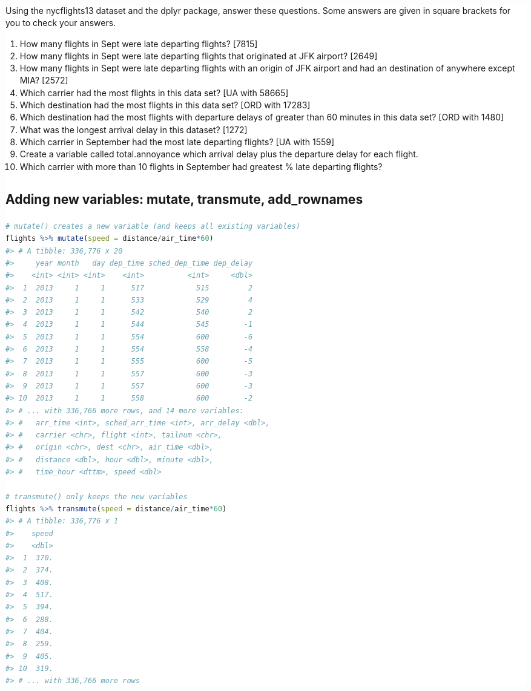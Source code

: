Using the nycflights13 dataset and the dplyr package, answer these questions.  Some answers are given in square brackets for you to check your answers.

1. How many flights in Sept were late departing flights? [7815]
2. How many flights in Sept were late departing flights that originated at JFK airport? [2649]
3. How many flights in Sept were late departing flights with an origin of JFK airport and had an destination of anywhere except MIA? [2572]
4. Which carrier had the most flights in this data set?  [UA with 58665]
5. Which destination had the most flights in this data set? [ORD with 17283]
6. Which destination had the most flights with departure delays of greater than 60 minutes in this data set? [ORD with 1480]
7. What was the longest arrival delay in this dataset? [1272]
8. Which carrier in September had the most late departing flights? [UA with 1559]
9. Create a variable called total.annoyance which arrival delay plus the departure delay for each flight.
10. Which carrier with more than 10 flights in September had greatest % late departing flights? 


## Adding new variables: mutate, transmute, add_rownames


```r
# mutate() creates a new variable (and keeps all existing variables)
flights %>% mutate(speed = distance/air_time*60)
#> # A tibble: 336,776 x 20
#>     year month   day dep_time sched_dep_time dep_delay
#>    <int> <int> <int>    <int>          <int>     <dbl>
#>  1  2013     1     1      517            515         2
#>  2  2013     1     1      533            529         4
#>  3  2013     1     1      542            540         2
#>  4  2013     1     1      544            545        -1
#>  5  2013     1     1      554            600        -6
#>  6  2013     1     1      554            558        -4
#>  7  2013     1     1      555            600        -5
#>  8  2013     1     1      557            600        -3
#>  9  2013     1     1      557            600        -3
#> 10  2013     1     1      558            600        -2
#> # ... with 336,766 more rows, and 14 more variables:
#> #   arr_time <int>, sched_arr_time <int>, arr_delay <dbl>,
#> #   carrier <chr>, flight <int>, tailnum <chr>,
#> #   origin <chr>, dest <chr>, air_time <dbl>,
#> #   distance <dbl>, hour <dbl>, minute <dbl>,
#> #   time_hour <dttm>, speed <dbl>

# transmute() only keeps the new variables
flights %>% transmute(speed = distance/air_time*60)
#> # A tibble: 336,776 x 1
#>    speed
#>    <dbl>
#>  1  370.
#>  2  374.
#>  3  408.
#>  4  517.
#>  5  394.
#>  6  288.
#>  7  404.
#>  8  259.
#>  9  405.
#> 10  319.
#> # ... with 336,766 more rows
```
